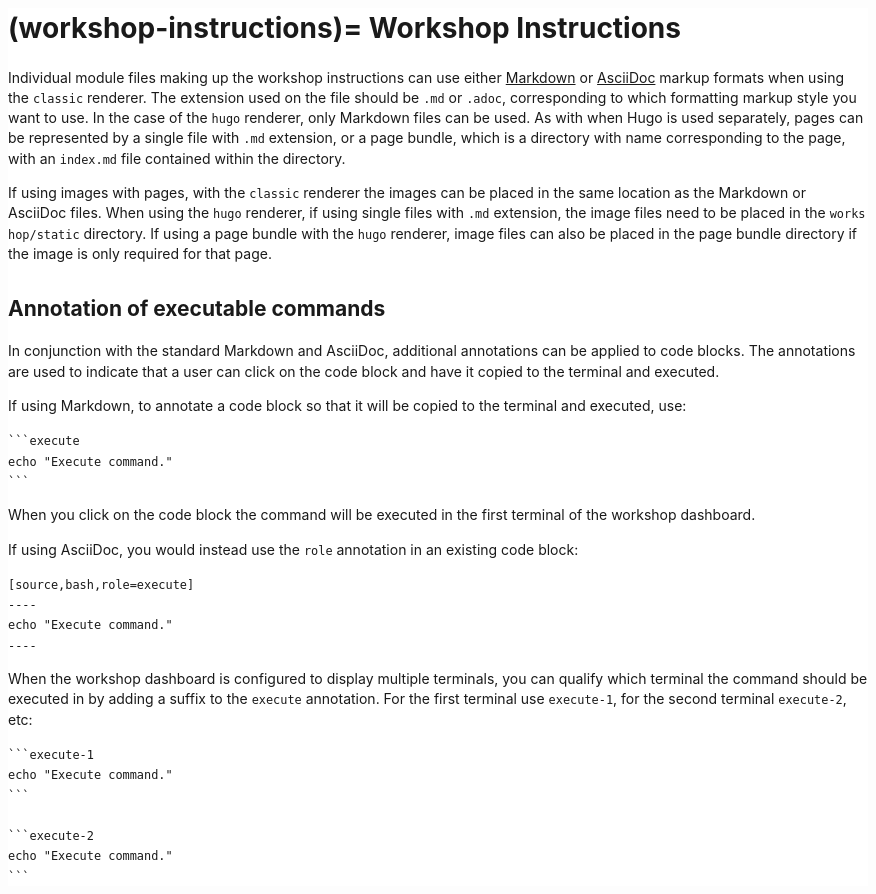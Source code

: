 (workshop-instructions)=
Workshop Instructions
=====================

Individual module files making up the workshop instructions can use either [Markdown](https://github.github.com/gfm/) or [AsciiDoc](http://asciidoc.org/) markup formats when using the ``classic`` renderer. The extension used on the file should be ``.md`` or ``.adoc``, corresponding to which formatting markup style you want to use. In the case of the ``hugo`` renderer, only Markdown files can be used. As with when Hugo is used separately, pages can be represented by a single file with ``.md`` extension, or a page bundle, which is a directory with name corresponding to the page, with an ``index.md`` file contained within the directory.

If using images with pages, with the ``classic`` renderer the images can be placed in the same location as the Markdown or AsciiDoc files. When using the ``hugo`` renderer, if using single files with ``.md`` extension, the image files need to be placed in the ``workshop/static`` directory. If using a page bundle with the ``hugo`` renderer, image files can also be placed in the page bundle directory if the image is only required for that page.

Annotation of executable commands
---------------------------------

In conjunction with the standard Markdown and AsciiDoc, additional annotations can be applied to code blocks. The annotations are used to indicate that a user can click on the code block and have it copied to the terminal and executed.

If using Markdown, to annotate a code block so that it will be copied to the terminal and executed, use:

~~~text
```execute
echo "Execute command."
```
~~~

When you click on the code block the command will be executed in the first terminal of the workshop dashboard.

If using AsciiDoc, you would instead use the ``role`` annotation in an existing code block:

```text
[source,bash,role=execute]
----
echo "Execute command."
----
```

When the workshop dashboard is configured to display multiple terminals, you can qualify which terminal the command should be executed in by adding a suffix to the ``execute`` annotation. For the first terminal use ``execute-1``, for the second terminal ``execute-2``, etc:

~~~text
```execute-1
echo "Execute command."
```

```execute-2
echo "Execute command."
```
~~~
